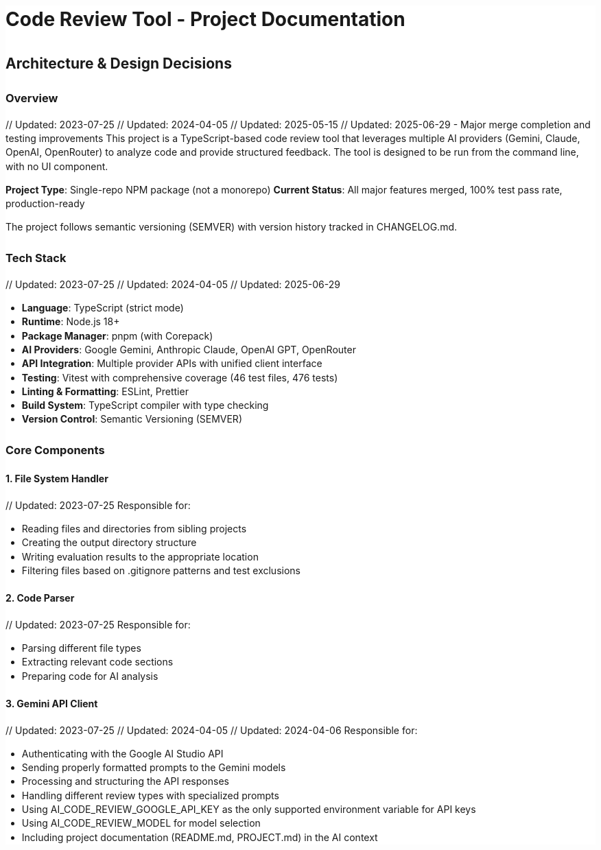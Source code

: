 # Code Review Tool - Project Documentation

## Architecture & Design Decisions

### Overview
// Updated: 2023-07-25
// Updated: 2024-04-05
// Updated: 2025-05-15
// Updated: 2025-06-29 - Major merge completion and testing improvements
This project is a TypeScript-based code review tool that leverages multiple AI providers (Gemini, Claude, OpenAI, OpenRouter) to analyze code and provide structured feedback. The tool is designed to be run from the command line, with no UI component.

**Project Type**: Single-repo NPM package (not a monorepo)
**Current Status**: All major features merged, 100% test pass rate, production-ready

The project follows semantic versioning (SEMVER) with version history tracked in CHANGELOG.md.

### Tech Stack
// Updated: 2023-07-25
// Updated: 2024-04-05
// Updated: 2025-06-29
- **Language**: TypeScript (strict mode)
- **Runtime**: Node.js 18+
- **Package Manager**: pnpm (with Corepack)
- **AI Providers**: Google Gemini, Anthropic Claude, OpenAI GPT, OpenRouter
- **API Integration**: Multiple provider APIs with unified client interface
- **Testing**: Vitest with comprehensive coverage (46 test files, 476 tests)
- **Linting & Formatting**: ESLint, Prettier
- **Build System**: TypeScript compiler with type checking
- **Version Control**: Semantic Versioning (SEMVER)

### Core Components

#### 1. File System Handler
// Updated: 2023-07-25
Responsible for:
- Reading files and directories from sibling projects
- Creating the output directory structure
- Writing evaluation results to the appropriate location
- Filtering files based on .gitignore patterns and test exclusions

#### 2. Code Parser
// Updated: 2023-07-25
Responsible for:
- Parsing different file types
- Extracting relevant code sections
- Preparing code for AI analysis

#### 3. Gemini API Client
// Updated: 2023-07-25
// Updated: 2024-04-05
// Updated: 2024-04-06
Responsible for:
- Authenticating with the Google AI Studio API
- Sending properly formatted prompts to the Gemini models
- Processing and structuring the API responses
- Handling different review types with specialized prompts
- Using AI_CODE_REVIEW_GOOGLE_API_KEY as the only supported environment variable for API keys
- Using AI_CODE_REVIEW_MODEL for model selection
- Including project documentation (README.md, PROJECT.md) in the AI context
